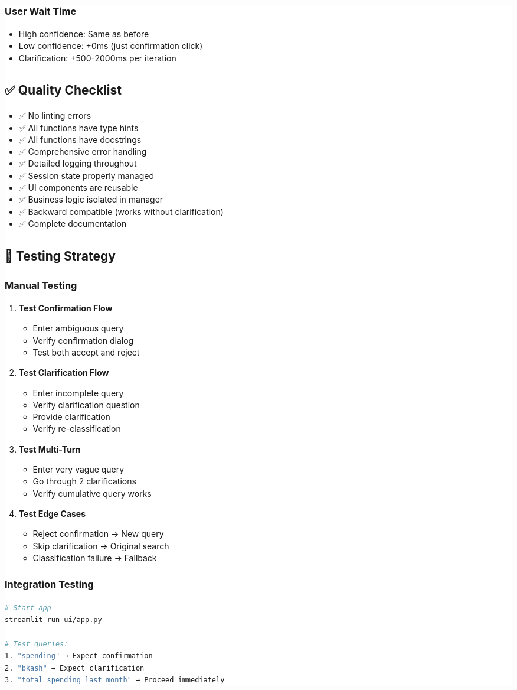 ### User Wait Time
- High confidence: Same as before
- Low confidence: +0ms (just confirmation click)
- Clarification: +500-2000ms per iteration

## ✅ Quality Checklist

- ✅ No linting errors
- ✅ All functions have type hints
- ✅ All functions have docstrings
- ✅ Comprehensive error handling
- ✅ Detailed logging throughout
- ✅ Session state properly managed
- ✅ UI components are reusable
- ✅ Business logic isolated in manager
- ✅ Backward compatible (works without clarification)
- ✅ Complete documentation

## 🧪 Testing Strategy

### Manual Testing
1. **Test Confirmation Flow**
   - Enter ambiguous query
   - Verify confirmation dialog
   - Test both accept and reject

2. **Test Clarification Flow**
   - Enter incomplete query
   - Verify clarification question
   - Provide clarification
   - Verify re-classification

3. **Test Multi-Turn**
   - Enter very vague query
   - Go through 2 clarifications
   - Verify cumulative query works

4. **Test Edge Cases**
   - Reject confirmation → New query
   - Skip clarification → Original search
   - Classification failure → Fallback

### Integration Testing
```bash
# Start app
streamlit run ui/app.py

# Test queries:
1. "spending" → Expect confirmation
2. "bkash" → Expect clarification
3. "total spending last month" → Proceed immediately
```
